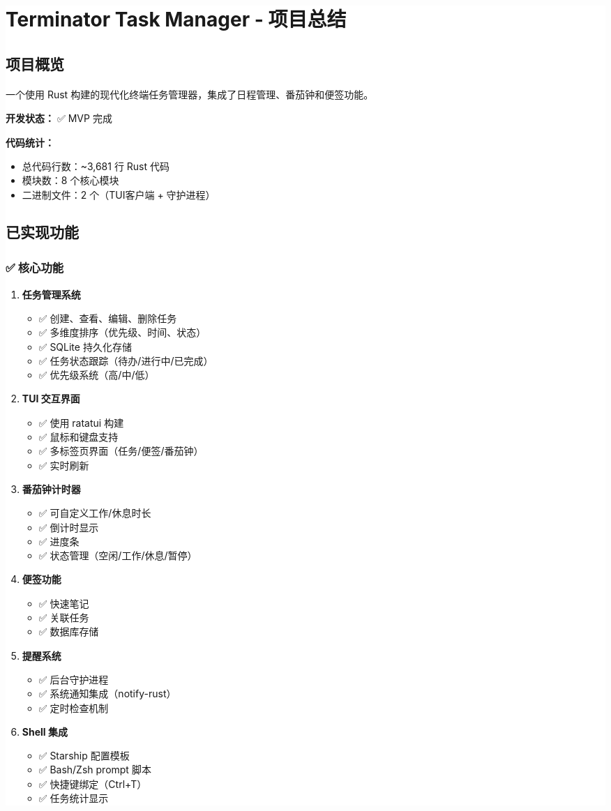 # Terminator Task Manager - 项目总结

## 项目概览

一个使用 Rust 构建的现代化终端任务管理器，集成了日程管理、番茄钟和便签功能。

**开发状态：** ✅ MVP 完成

**代码统计：**
- 总代码行数：~3,681 行 Rust 代码
- 模块数：8 个核心模块
- 二进制文件：2 个（TUI客户端 + 守护进程）

## 已实现功能

### ✅ 核心功能

1. **任务管理系统**
   - ✅ 创建、查看、编辑、删除任务
   - ✅ 多维度排序（优先级、时间、状态）
   - ✅ SQLite 持久化存储
   - ✅ 任务状态跟踪（待办/进行中/已完成）
   - ✅ 优先级系统（高/中/低）

2. **TUI 交互界面**
   - ✅ 使用 ratatui 构建
   - ✅ 鼠标和键盘支持
   - ✅ 多标签页界面（任务/便签/番茄钟）
   - ✅ 实时刷新

3. **番茄钟计时器**
   - ✅ 可自定义工作/休息时长
   - ✅ 倒计时显示
   - ✅ 进度条
   - ✅ 状态管理（空闲/工作/休息/暂停）

4. **便签功能**
   - ✅ 快速笔记
   - ✅ 关联任务
   - ✅ 数据库存储

5. **提醒系统**
   - ✅ 后台守护进程
   - ✅ 系统通知集成（notify-rust）
   - ✅ 定时检查机制

6. **Shell 集成**
   - ✅ Starship 配置模板
   - ✅ Bash/Zsh prompt 脚本
   - ✅ 快捷键绑定（Ctrl+T）
   - ✅ 任务统计显示
